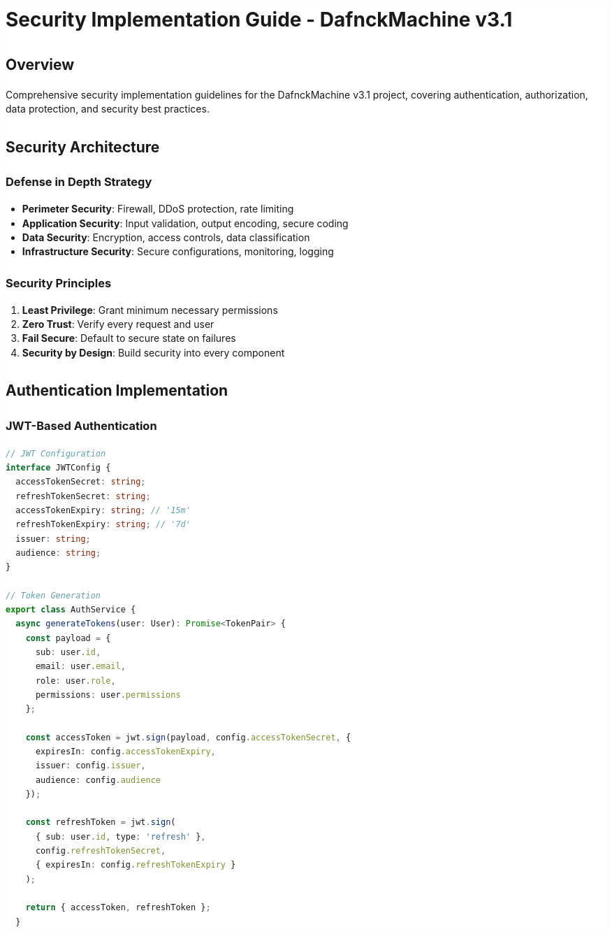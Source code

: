 # Security Implementation Guide - DafnckMachine v3.1

## Overview
Comprehensive security implementation guidelines for the DafnckMachine v3.1 project, covering authentication, authorization, data protection, and security best practices.

## Security Architecture

### Defense in Depth Strategy
- **Perimeter Security**: Firewall, DDoS protection, rate limiting
- **Application Security**: Input validation, output encoding, secure coding
- **Data Security**: Encryption, access controls, data classification
- **Infrastructure Security**: Secure configurations, monitoring, logging

### Security Principles
1. **Least Privilege**: Grant minimum necessary permissions
2. **Zero Trust**: Verify every request and user
3. **Fail Secure**: Default to secure state on failures
4. **Security by Design**: Build security into every component

## Authentication Implementation

### JWT-Based Authentication

```typescript
// JWT Configuration
interface JWTConfig {
  accessTokenSecret: string;
  refreshTokenSecret: string;
  accessTokenExpiry: string; // '15m'
  refreshTokenExpiry: string; // '7d'
  issuer: string;
  audience: string;
}

// Token Generation
export class AuthService {
  async generateTokens(user: User): Promise<TokenPair> {
    const payload = {
      sub: user.id,
      email: user.email,
      role: user.role,
      permissions: user.permissions
    };

    const accessToken = jwt.sign(payload, config.accessTokenSecret, {
      expiresIn: config.accessTokenExpiry,
      issuer: config.issuer,
      audience: config.audience
    });

    const refreshToken = jwt.sign(
      { sub: user.id, type: 'refresh' },
      config.refreshTokenSecret,
      { expiresIn: config.refreshTokenExpiry }
    );

    return { accessToken, refreshToken };
  }

```
